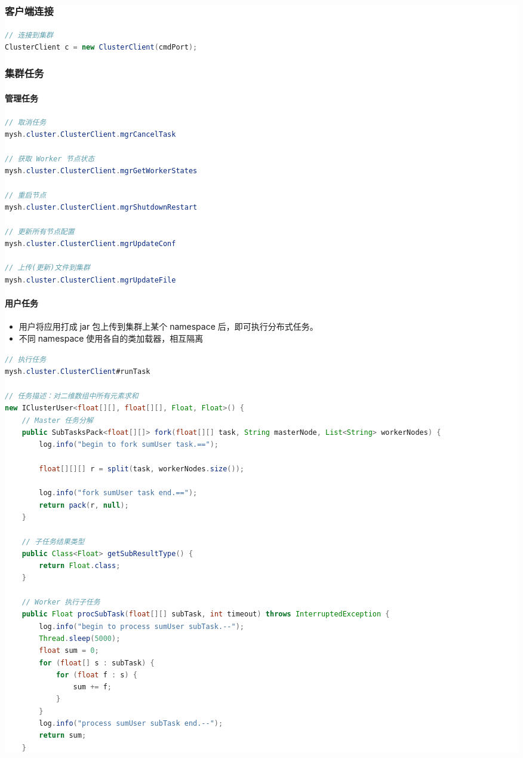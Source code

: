 ### 客户端连接
```java
// 连接到集群
ClusterClient c = new ClusterClient(cmdPort);
```

### 集群任务
#### 管理任务
```java
// 取消任务
mysh.cluster.ClusterClient.mgrCancelTask

// 获取 Worker 节点状态
mysh.cluster.ClusterClient.mgrGetWorkerStates

// 重启节点
mysh.cluster.ClusterClient.mgrShutdownRestart

// 更新所有节点配置
mysh.cluster.ClusterClient.mgrUpdateConf

// 上传(更新)文件到集群
mysh.cluster.ClusterClient.mgrUpdateFile
```
#### 用户任务
* 用户将应用打成 jar 包上传到集群上某个 namespace 后，即可执行分布式任务。
* 不同 namespace 使用各自的类加载器，相互隔离
```java
// 执行任务
mysh.cluster.ClusterClient#runTask

// 任务描述：对二维数组中所有元素求和
new IClusterUser<float[][], float[][], Float, Float>() {
	// Master 任务分解
	public SubTasksPack<float[][]> fork(float[][] task, String masterNode, List<String> workerNodes) {
		log.info("begin to fork sumUser task.==");

		float[][][] r = split(task, workerNodes.size());

		log.info("fork sumUser task end.==");
		return pack(r, null);
	}

	// 子任务结果类型
	public Class<Float> getSubResultType() {
		return Float.class;
	}

	// Worker 执行子任务
	public Float procSubTask(float[][] subTask, int timeout) throws InterruptedException {
		log.info("begin to process sumUser subTask.--");
		Thread.sleep(5000);
		float sum = 0;
		for (float[] s : subTask) {
			for (float f : s) {
				sum += f;
			}
		}
		log.info("process sumUser subTask end.--");
		return sum;
	}

```